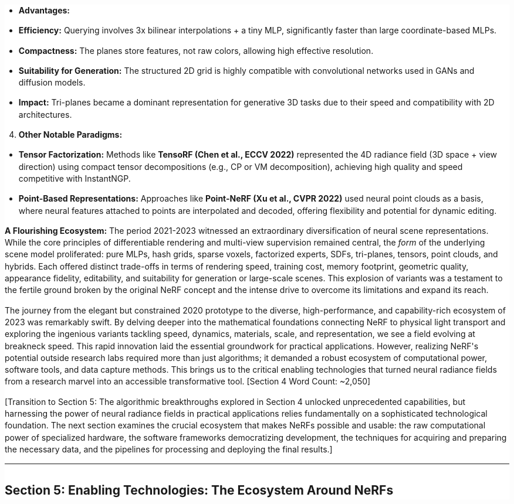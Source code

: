 *   **Advantages:**

*   **Efficiency:** Querying involves 3x bilinear interpolations + a tiny MLP, significantly faster than large coordinate-based MLPs.

*   **Compactness:** The planes store features, not raw colors, allowing high effective resolution.

*   **Suitability for Generation:** The structured 2D grid is highly compatible with convolutional networks used in GANs and diffusion models.

*   **Impact:** Tri-planes became a dominant representation for generative 3D tasks due to their speed and compatibility with 2D architectures.

4.  **Other Notable Paradigms:**

*   **Tensor Factorization:** Methods like **TensoRF (Chen et al., ECCV 2022)** represented the 4D radiance field (3D space + view direction) using compact tensor decompositions (e.g., CP or VM decomposition), achieving high quality and speed competitive with InstantNGP.

*   **Point-Based Representations:** Approaches like **Point-NeRF (Xu et al., CVPR 2022)** used neural point clouds as a basis, where neural features attached to points are interpolated and decoded, offering flexibility and potential for dynamic editing.

**A Flourishing Ecosystem:** The period 2021-2023 witnessed an extraordinary diversification of neural scene representations. While the core principles of differentiable rendering and multi-view supervision remained central, the *form* of the underlying scene model proliferated: pure MLPs, hash grids, sparse voxels, factorized experts, SDFs, tri-planes, tensors, point clouds, and hybrids. Each offered distinct trade-offs in terms of rendering speed, training cost, memory footprint, geometric quality, appearance fidelity, editability, and suitability for generation or large-scale scenes. This explosion of variants was a testament to the fertile ground broken by the original NeRF concept and the intense drive to overcome its limitations and expand its reach.

The journey from the elegant but constrained 2020 prototype to the diverse, high-performance, and capability-rich ecosystem of 2023 was remarkably swift. By delving deeper into the mathematical foundations connecting NeRF to physical light transport and exploring the ingenious variants tackling speed, dynamics, materials, scale, and representation, we see a field evolving at breakneck speed. This rapid innovation laid the essential groundwork for practical applications. However, realizing NeRF's potential outside research labs required more than just algorithms; it demanded a robust ecosystem of computational power, software tools, and data capture methods. This brings us to the critical enabling technologies that turned neural radiance fields from a research marvel into an accessible transformative tool. [Section 4 Word Count: ~2,050]

[Transition to Section 5: The algorithmic breakthroughs explored in Section 4 unlocked unprecedented capabilities, but harnessing the power of neural radiance fields in practical applications relies fundamentally on a sophisticated technological foundation. The next section examines the crucial ecosystem that makes NeRFs possible and usable: the raw computational power of specialized hardware, the software frameworks democratizing development, the techniques for acquiring and preparing the necessary data, and the pipelines for processing and deploying the final results.]



---





## Section 5: Enabling Technologies: The Ecosystem Around NeRFs
